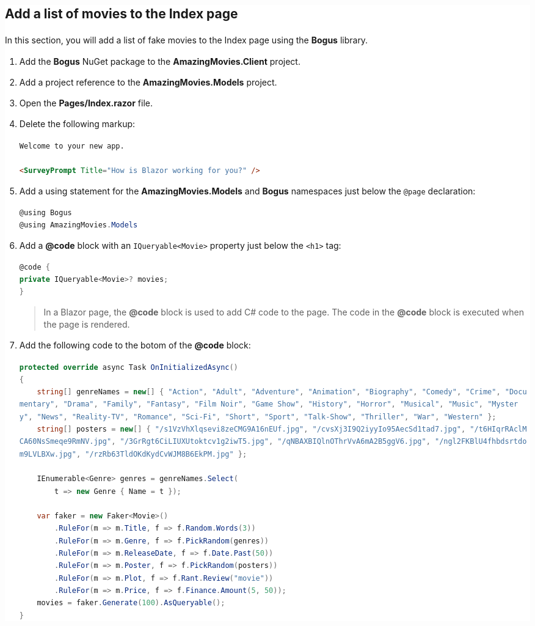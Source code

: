 ## Add a list of movies to the Index page

In this section, you will add a list of fake movies to the Index page using the **Bogus** library.

1. Add the **Bogus** NuGet package to the **AmazingMovies.Client** project.
1. Add a project reference to the **AmazingMovies.Models** project.
1. Open the **Pages/Index.razor** file.
1. Delete the following markup:

    ```html
    Welcome to your new app.

    <SurveyPrompt Title="How is Blazor working for you?" />
    ```
1. Add a using statement for the **AmazingMovies.Models** and **Bogus** namespaces just below the `@page` declaration:

    ```csharp
    @using Bogus
    @using AmazingMovies.Models
    ```
1. Add a **@code** block with an `IQueryable<Movie>` property just below the `<h1>` tag:

    ```csharp
    @code {
    private IQueryable<Movie>? movies;
    }
    ```
    > In a Blazor page, the **@code** block is used to add C# code to the page. The code in the **@code** block is executed when the page is rendered.

1. Add the following code to the botom of the **@code** block:

    ```csharp
    protected override async Task OnInitializedAsync()
    {
        string[] genreNames = new[] { "Action", "Adult", "Adventure", "Animation", "Biography", "Comedy", "Crime", "Documentary", "Drama", "Family", "Fantasy", "Film Noir", "Game Show", "History", "Horror", "Musical", "Music", "Mystery", "News", "Reality-TV", "Romance", "Sci-Fi", "Short", "Sport", "Talk-Show", "Thriller", "War", "Western" };
        string[] posters = new[] { "/s1VzVhXlqsevi8zeCMG9A16nEUf.jpg", "/cvsXj3I9Q2iyyIo95AecSd1tad7.jpg", "/t6HIqrRAclMCA60NsSmeqe9RmNV.jpg", "/3GrRgt6CiLIUXUtoktcv1g2iwT5.jpg", "/qNBAXBIQlnOThrVvA6mA2B5ggV6.jpg", "/ngl2FKBlU4fhbdsrtdom9LVLBXw.jpg", "/rzRb63TldOKdKydCvWJM8B6EkPM.jpg" };

        IEnumerable<Genre> genres = genreNames.Select(
            t => new Genre { Name = t });

        var faker = new Faker<Movie>()
            .RuleFor(m => m.Title, f => f.Random.Words(3))
            .RuleFor(m => m.Genre, f => f.PickRandom(genres))
            .RuleFor(m => m.ReleaseDate, f => f.Date.Past(50))
            .RuleFor(m => m.Poster, f => f.PickRandom(posters))
            .RuleFor(m => m.Plot, f => f.Rant.Review("movie"))
            .RuleFor(m => m.Price, f => f.Finance.Amount(5, 50));
        movies = faker.Generate(100).AsQueryable();
    }
    ```
